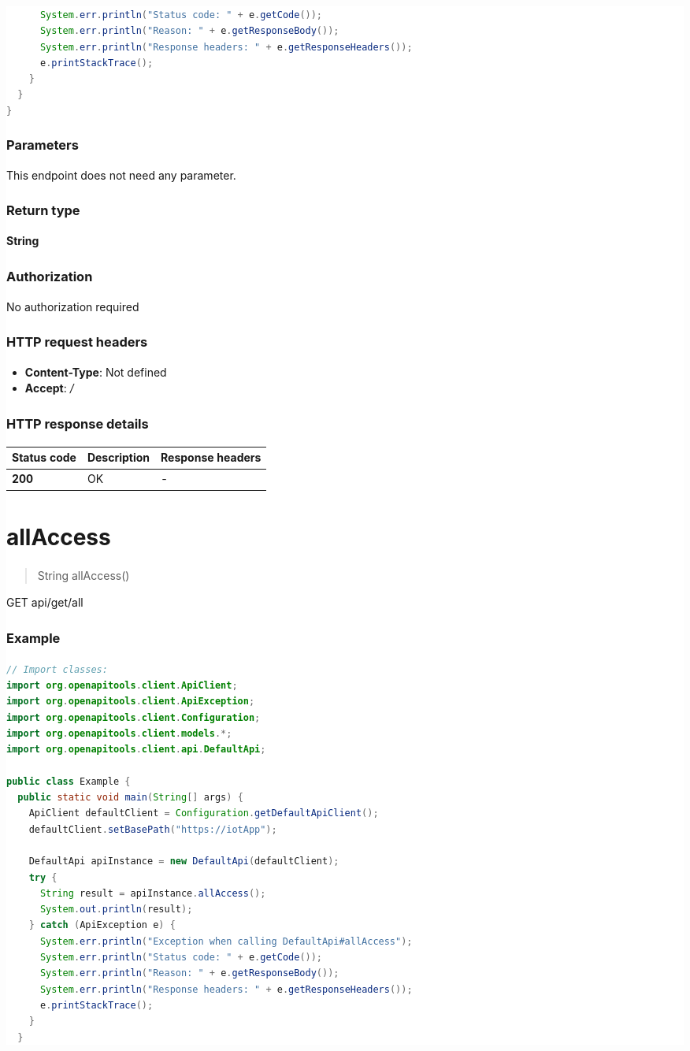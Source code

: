 ```java
      System.err.println("Status code: " + e.getCode());
      System.err.println("Reason: " + e.getResponseBody());
      System.err.println("Response headers: " + e.getResponseHeaders());
      e.printStackTrace();
    }
  }
}
```

### Parameters
This endpoint does not need any parameter.

### Return type

**String**

### Authorization

No authorization required

### HTTP request headers

 - **Content-Type**: Not defined
 - **Accept**: */*

### HTTP response details
| Status code | Description | Response headers |
|-------------|-------------|------------------|
| **200** | OK |  -  |

<a name="allAccess"></a>
# **allAccess**
> String allAccess()

GET api/get/all

### Example
```java
// Import classes:
import org.openapitools.client.ApiClient;
import org.openapitools.client.ApiException;
import org.openapitools.client.Configuration;
import org.openapitools.client.models.*;
import org.openapitools.client.api.DefaultApi;

public class Example {
  public static void main(String[] args) {
    ApiClient defaultClient = Configuration.getDefaultApiClient();
    defaultClient.setBasePath("https://iotApp");

    DefaultApi apiInstance = new DefaultApi(defaultClient);
    try {
      String result = apiInstance.allAccess();
      System.out.println(result);
    } catch (ApiException e) {
      System.err.println("Exception when calling DefaultApi#allAccess");
      System.err.println("Status code: " + e.getCode());
      System.err.println("Reason: " + e.getResponseBody());
      System.err.println("Response headers: " + e.getResponseHeaders());
      e.printStackTrace();
    }
  }
```
